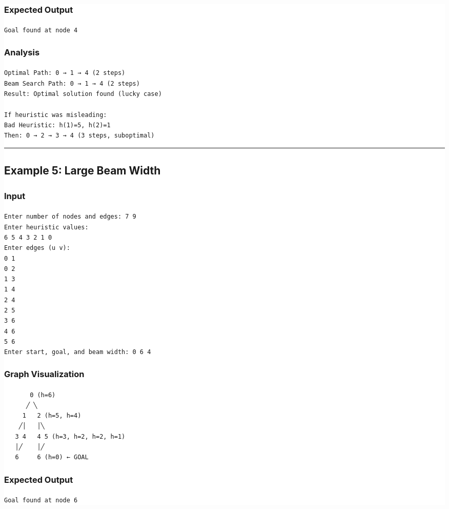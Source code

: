 ### Expected Output
```
Goal found at node 4
```

### Analysis
```
Optimal Path: 0 → 1 → 4 (2 steps)
Beam Search Path: 0 → 1 → 4 (2 steps)
Result: Optimal solution found (lucky case)

If heuristic was misleading:
Bad Heuristic: h(1)=5, h(2)=1
Then: 0 → 2 → 3 → 4 (3 steps, suboptimal)
```

---

## Example 5: Large Beam Width

### Input
```
Enter number of nodes and edges: 7 9
Enter heuristic values:
6 5 4 3 2 1 0
Enter edges (u v):
0 1
0 2
1 3
1 4
2 4
2 5
3 6
4 6
5 6
Enter start, goal, and beam width: 0 6 4
```

### Graph Visualization
```
       0 (h=6)
      ╱ ╲
     1   2 (h=5, h=4)
    ╱│   │╲
   3 4   4 5 (h=3, h=2, h=2, h=1)
   │╱    │╱
   6     6 (h=0) ← GOAL
```

### Expected Output
```
Goal found at node 6
```

